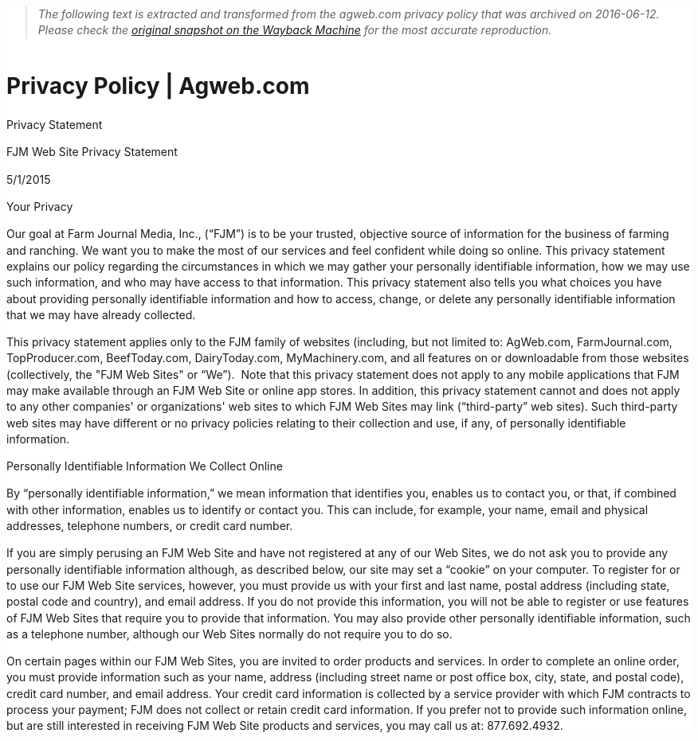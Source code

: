 > *The following text is extracted and transformed from the agweb.com privacy policy that was archived on 2016-06-12. Please check the [original snapshot on the Wayback Machine](https://web.archive.org/web/20160612201917id_/http%3A//www.agweb.com/privacy-policy) for the most accurate reproduction.*

# Privacy Policy | Agweb.com

Privacy Statement

FJM Web Site Privacy Statement

5/1/2015

Your Privacy

Our goal at Farm Journal Media, Inc., (“FJM”) is to be your trusted, objective source of information for the business of farming and ranching. We want you to make the most of our services and feel confident while doing so online. This privacy statement explains our policy regarding the circumstances in which we may gather your personally identifiable information, how we may use such information, and who may have access to that information. This privacy statement also tells you what choices you have about providing personally identifiable information and how to access, change, or delete any personally identifiable information that we may have already collected.

This privacy statement applies only to the FJM family of websites (including, but not limited to: AgWeb.com, FarmJournal.com, TopProducer.com, BeefToday.com, DairyToday.com, MyMachinery.com, and all features on or downloadable from those websites (collectively, the "FJM Web Sites" or “We”).  Note that this privacy statement does not apply to any mobile applications that FJM may make available through an FJM Web Site or online app stores. In addition, this privacy statement cannot and does not apply to any other companies' or organizations' web sites to which FJM Web Sites may link (“third-party” web sites). Such third-party web sites may have different or no privacy policies relating to their collection and use, if any, of personally identifiable information.

Personally Identifiable Information We Collect Online

By “personally identifiable information,” we mean information that identifies you, enables us to contact you, or that, if combined with other information, enables us to identify or contact you. This can include, for example, your name, email and physical addresses, telephone numbers, or credit card number. 

If you are simply perusing an FJM Web Site and have not registered at any of our Web Sites, we do not ask you to provide any personally identifiable information although, as described below, our site may set a “cookie” on your computer. To register for or to use our FJM Web Site services, however, you must provide us with your first and last name, postal address (including state, postal code and country), and email address. If you do not provide this information, you will not be able to register or use features of FJM Web Sites that require you to provide that information. You may also provide other personally identifiable information, such as a telephone number, although our Web Sites normally do not require you to do so.

On certain pages within our FJM Web Sites, you are invited to order products and services. In order to complete an online order, you must provide information such as your name, address (including street name or post office box, city, state, and postal code), credit card number, and email address. Your credit card information is collected by a service provider with which FJM contracts to process your payment; FJM does not collect or retain credit card information. If you prefer not to provide such information online, but are still interested in receiving FJM Web Site products and services, you may call us at: 877.692.4932.
